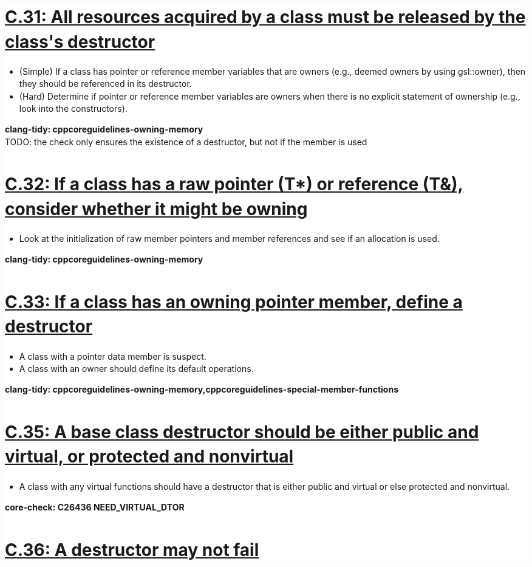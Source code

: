 # [C.31: All resources acquired by a class must be released by the class's destructor](https://github.com/isocpp/CppCoreGuidelines/blob/master/CppCoreGuidelines.md#c31-all-resources-acquired-by-a-class-must-be-released-by-the-classs-destructor)

- (Simple) If a class has pointer or reference member variables that are owners (e.g., deemed owners by using gsl::owner), then they should be referenced in its destructor.
- (Hard) Determine if pointer or reference member variables are owners when there is no explicit statement of ownership (e.g., look into the constructors).

**clang-tidy: cppcoreguidelines-owning-memory**  
TODO: the check only ensures the existence of a destructor, but not if the member is used

# [C.32: If a class has a raw pointer (T*) or reference (T&), consider whether it might be owning](https://github.com/isocpp/CppCoreGuidelines/blob/master/CppCoreGuidelines.md#c32-if-a-class-has-a-raw-pointer-t-or-reference-t-consider-whether-it-might-be-owning)

- Look at the initialization of raw member pointers and member references and see if an allocation is used.

**clang-tidy: cppcoreguidelines-owning-memory**  

# [C.33: If a class has an owning pointer member, define a destructor](https://github.com/isocpp/CppCoreGuidelines/blob/master/CppCoreGuidelines.md#c33-if-a-class-has-an-owning-pointer-member-define-a-destructor)

- A class with a pointer data member is suspect.
- A class with an owner<T> should define its default operations.

**clang-tidy: cppcoreguidelines-owning-memory,cppcoreguidelines-special-member-functions**

# [C.35: A base class destructor should be either public and virtual, or protected and nonvirtual](https://github.com/isocpp/CppCoreGuidelines/blob/master/CppCoreGuidelines.md#c35-a-base-class-destructor-should-be-either-public-and-virtual-or-protected-and-nonvirtual)

- A class with any virtual functions should have a destructor that is either public and virtual or else protected and nonvirtual.

**core-check:
C26436 NEED_VIRTUAL_DTOR**

# [C.36: A destructor may not fail](https://github.com/isocpp/CppCoreGuidelines/blob/master/CppCoreGuidelines.md#c36-a-destructor-may-not-fail)
